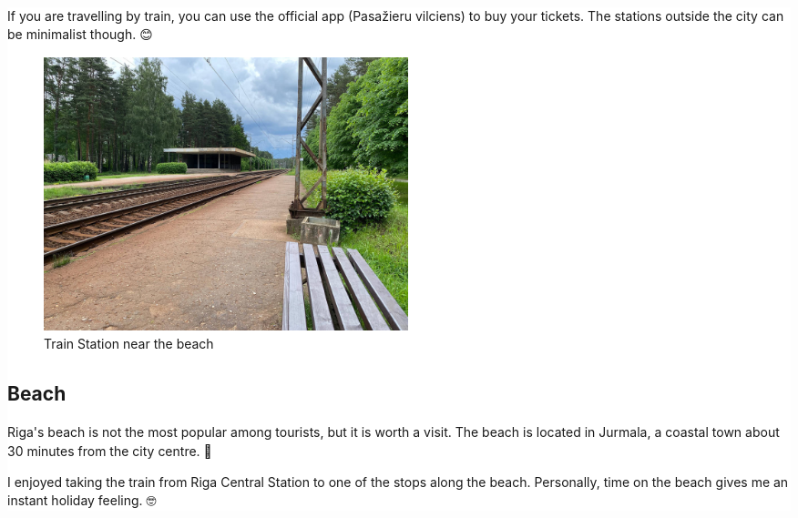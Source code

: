 If you are travelling by train, you can use the official app (Pasažieru vilciens) to buy your tickets. The stations outside the city can be minimalist though. 😊

<figure>
	<img src="./beach_train.jpg" alt="" height=auto width="400"/>
	<figcaption>Train Station near the beach</figcaption>
</figure>

## Beach

Riga's beach is not the most popular among tourists, but it is worth a visit. The beach is located in Jurmala, a coastal town about 30 minutes from the city centre. 🚂

I enjoyed taking the train from Riga Central Station to one of the stops along the beach. Personally, time on the beach gives me an instant holiday feeling. 🤓

<figure>